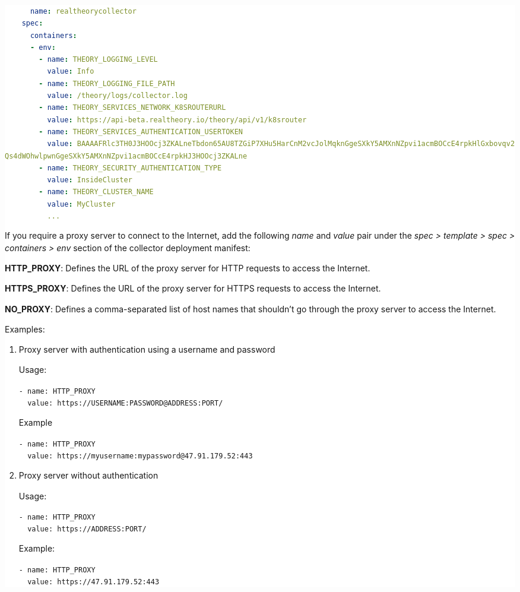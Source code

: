 ```yaml
      name: realtheorycollector
    spec:
      containers:
      - env:
        - name: THEORY_LOGGING_LEVEL
          value: Info
        - name: THEORY_LOGGING_FILE_PATH
          value: /theory/logs/collector.log
        - name: THEORY_SERVICES_NETWORK_K8SROUTERURL
          value: https://api-beta.realtheory.io/theory/api/v1/k8srouter
        - name: THEORY_SERVICES_AUTHENTICATION_USERTOKEN
          value: BAAAAFRlc3TH0J3HOOcj3ZKALneTbdon65AU8TZGiP7XHu5HarCnM2vcJolMqknGgeSXkY5AMXnNZpvi1acmBOCcE4rpkHlGxbovqv2Qs4dWOhwlpwnGgeSXkY5AMXnNZpvi1acmBOCcE4rpkHJ3HOOcj3ZKALne
        - name: THEORY_SECURITY_AUTHENTICATION_TYPE
          value: InsideCluster
        - name: THEORY_CLUSTER_NAME
          value: MyCluster
          ...
```

If you require a proxy server to connect to the Internet, add the following *name* and *value* pair under the *spec > template > spec > containers > env* section of the collector deployment manifest:

**HTTP_PROXY**: Defines the URL of the proxy server for HTTP requests to access the Internet.

**HTTPS_PROXY**: Defines the URL of the proxy server for HTTPS requests to access the Internet.

**NO_PROXY**: Defines a comma-separated list of host names that shouldn’t go through the proxy server to access the Internet.

Examples:

1. Proxy server with authentication using a username and password

   Usage:
   ```
   - name: HTTP_PROXY
     value: https://USERNAME:PASSWORD@ADDRESS:PORT/
   ```

   Example
   ```
   - name: HTTP_PROXY
     value: https://myusername:mypassword@47.91.179.52:443
   ```

1. Proxy server without authentication

   Usage:
   ```
   - name: HTTP_PROXY
     value: https://ADDRESS:PORT/
   ```

   Example:
   ```
   - name: HTTP_PROXY
     value: https://47.91.179.52:443
   ```

